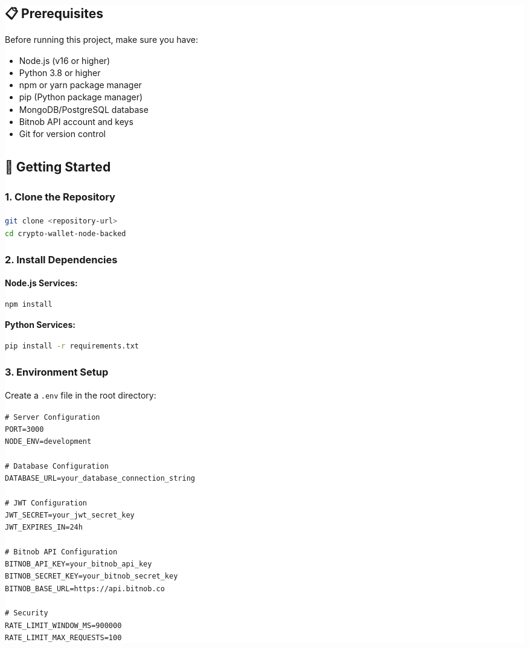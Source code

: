 ## 📋 Prerequisites

Before running this project, make sure you have:

- Node.js (v16 or higher)
- Python 3.8 or higher
- npm or yarn package manager
- pip (Python package manager)
- MongoDB/PostgreSQL database
- Bitnob API account and keys
- Git for version control

## 🚀 Getting Started

### 1. Clone the Repository
```bash
git clone <repository-url>
cd crypto-wallet-node-backed
```

### 2. Install Dependencies

**Node.js Services:**
```bash
npm install
```

**Python Services:**
```bash
pip install -r requirements.txt
```

### 3. Environment Setup
Create a `.env` file in the root directory:
```env
# Server Configuration
PORT=3000
NODE_ENV=development

# Database Configuration
DATABASE_URL=your_database_connection_string

# JWT Configuration
JWT_SECRET=your_jwt_secret_key
JWT_EXPIRES_IN=24h

# Bitnob API Configuration
BITNOB_API_KEY=your_bitnob_api_key
BITNOB_SECRET_KEY=your_bitnob_secret_key
BITNOB_BASE_URL=https://api.bitnob.co

# Security
RATE_LIMIT_WINDOW_MS=900000
RATE_LIMIT_MAX_REQUESTS=100
```
